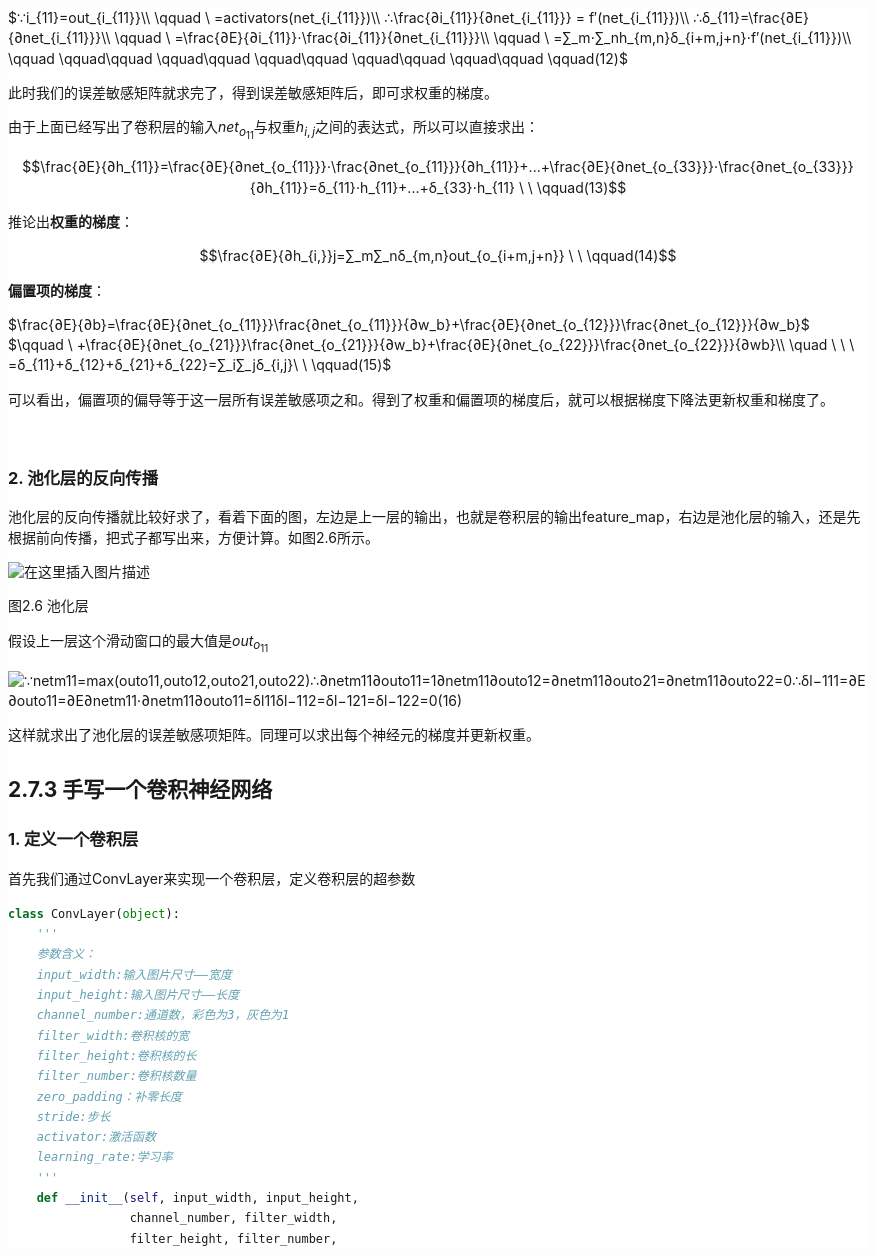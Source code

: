 $∵i_{11}=out_{i_{11}}\\
\qquad  \ =activators(net_{i_{11}})\\
∴\frac{∂i_{11}}{∂net_{i_{11}}} = f′(net_{i_{11}})\\
∴δ_{11}=\frac{∂E}{∂net_{i_{11}}}\\
\qquad  \ =\frac{∂E}{∂i_{11}}⋅\frac{∂i_{11}}{∂net_{i_{11}}}\\
\qquad  \ =∑_m⋅∑_nh_{m,n}δ_{i+m,j+n}⋅f′(net_{i_{11}})\\
\qquad \qquad\qquad \qquad\qquad \qquad\qquad \qquad\qquad \qquad\qquad \qquad(12)$

此时我们的误差敏感矩阵就求完了，得到误差敏感矩阵后，即可求权重的梯度。

由于上面已经写出了卷积层的输入$net_{o_{11}}$与权重$h_{i,j}$之间的表达式，所以可以直接求出：

$$\frac{∂E}{∂h_{11}}=\frac{∂E}{∂net_{o_{11}}}⋅\frac{∂net_{o_{11}}}{∂h_{11}}+...+\frac{∂E}{∂net_{o_{33}}}⋅\frac{∂net_{o_{33}}}{∂h_{11}}=δ_{11}⋅h_{11}+...+δ_{33}⋅h_{11} \ \ \qquad(13)$$


推论出**权重的梯度**：

$$\frac{∂E}{∂h_{i,}}j=∑_m∑_nδ_{m,n}out_{o_{i+m,j+n}} \ \ \qquad(14)$$

**偏置项的梯度**：

$\frac{∂E}{∂b}=\frac{∂E}{∂net_{o_{11}}}\frac{∂net_{o_{11}}}{∂w_b}+\frac{∂E}{∂net_{o_{12}}}\frac{∂net_{o_{12}}}{∂w_b}$
$\qquad  \ +\frac{∂E}{∂net_{o_{21}}}\frac{∂net_{o_{21}}}{∂w_b}+\frac{∂E}{∂net_{o_{22}}}\frac{∂net_{o_{22}}}{∂wb}\\
\quad \ \ \ =δ_{11}+δ_{12}+δ_{21}+δ_{22}=∑_i∑_jδ_{i,j}\ \ \qquad(15)$

可以看出，偏置项的偏导等于这一层所有误差敏感项之和。得到了权重和偏置项的梯度后，就可以根据梯度下降法更新权重和梯度了。 

　　　
### 2. 池化层的反向传播

池化层的反向传播就比较好求了，看着下面的图，左边是上一层的输出，也就是卷积层的输出feature_map，右边是池化层的输入，还是先根据前向传播，把式子都写出来，方便计算。如图2.6所示。

![在这里插入图片描述](https://img-blog.csdnimg.cn/2020051214564040.png)

图2.6 池化层

假设上一层这个滑动窗口的最大值是$out_{o_{11}}$

![∵netm11=max(outo11,outo12,outo21,outo22)∴∂netm11∂outo11=1∂netm11∂outo12=∂netm11∂outo21=∂netm11∂outo22=0∴δl−111=∂E∂outo11=∂E∂netm11⋅∂netm11∂outo11=δl11δl−112=δl−121=δl−122=0(16)](https://img-blog.csdnimg.cn/20200512145630428.png#pic_center)

这样就求出了池化层的误差敏感项矩阵。同理可以求出每个神经元的梯度并更新权重。

 
## 2.7.3 手写一个卷积神经网络

### 1. 定义一个卷积层

首先我们通过ConvLayer来实现一个卷积层，定义卷积层的超参数

```python
class ConvLayer(object):
    '''
    参数含义：
    input_width:输入图片尺寸——宽度
    input_height:输入图片尺寸——长度
    channel_number:通道数，彩色为3，灰色为1
    filter_width:卷积核的宽
    filter_height:卷积核的长
    filter_number:卷积核数量
    zero_padding：补零长度
    stride:步长
    activator:激活函数
    learning_rate:学习率
    '''
    def __init__(self, input_width, input_height,
                 channel_number, filter_width,
                 filter_height, filter_number,
```